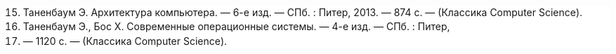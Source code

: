 15. Таненбаум Э. Архитектура компьютера. — 6-е изд. — СПб. : Питер, 2013. — 874 с. —
(Классика Computer Science).
16. Таненбаум Э., Бос Х. Современные операционные системы. — 4-е изд. — СПб. : Питер,
2015. — 1120 с. — (Классика Computer Science).
